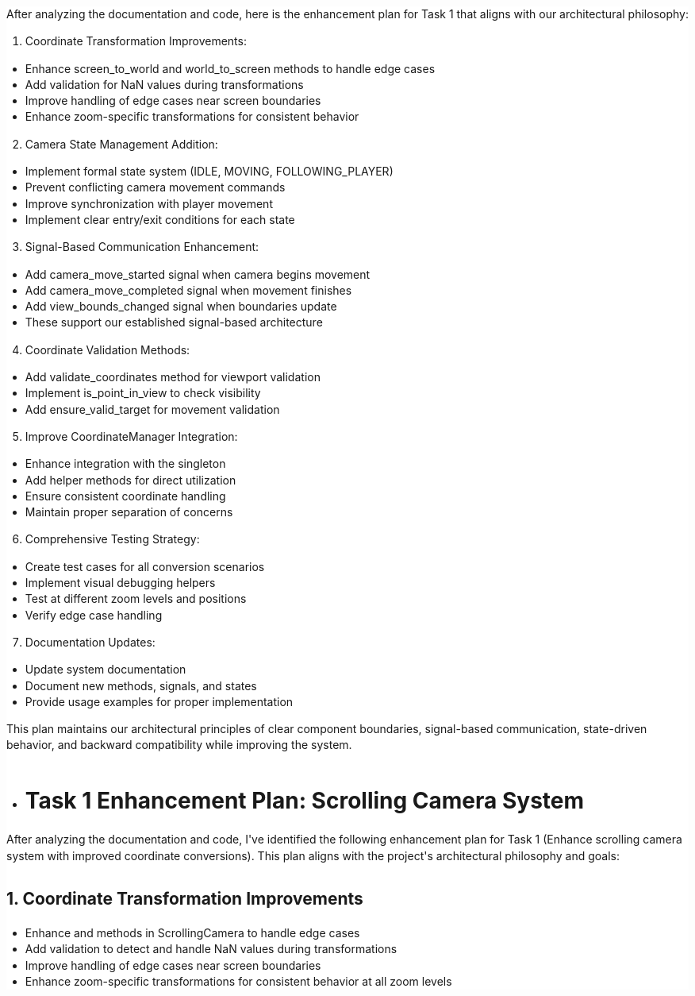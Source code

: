 After analyzing the documentation and code, here is the enhancement plan for Task 1 that aligns with our architectural philosophy:

1. Coordinate Transformation Improvements:
- Enhance screen_to_world and world_to_screen methods to handle edge cases
- Add validation for NaN values during transformations
- Improve handling of edge cases near screen boundaries
- Enhance zoom-specific transformations for consistent behavior

2. Camera State Management Addition:
- Implement formal state system (IDLE, MOVING, FOLLOWING_PLAYER)
- Prevent conflicting camera movement commands
- Improve synchronization with player movement
- Implement clear entry/exit conditions for each state

3. Signal-Based Communication Enhancement:
- Add camera_move_started signal when camera begins movement
- Add camera_move_completed signal when movement finishes
- Add view_bounds_changed signal when boundaries update
- These support our established signal-based architecture

4. Coordinate Validation Methods:
- Add validate_coordinates method for viewport validation
- Implement is_point_in_view to check visibility
- Add ensure_valid_target for movement validation

5. Improve CoordinateManager Integration:
- Enhance integration with the singleton
- Add helper methods for direct utilization
- Ensure consistent coordinate handling
- Maintain proper separation of concerns

6. Comprehensive Testing Strategy:
- Create test cases for all conversion scenarios
- Implement visual debugging helpers
- Test at different zoom levels and positions
- Verify edge case handling

7. Documentation Updates:
- Update system documentation
- Document new methods, signals, and states
- Provide usage examples for proper implementation

This plan maintains our architectural principles of clear component boundaries, signal-based communication, state-driven behavior, and backward compatibility while improving the system.
- # Task 1 Enhancement Plan: Scrolling Camera System

After analyzing the documentation and code, I've identified the following enhancement plan for Task 1 (Enhance scrolling camera system with improved coordinate conversions). This plan aligns with the project's architectural philosophy and goals:

## 1. Coordinate Transformation Improvements
- Enhance  and  methods in ScrollingCamera to handle edge cases
- Add validation to detect and handle NaN values during transformations
- Improve handling of edge cases near screen boundaries
- Enhance zoom-specific transformations for consistent behavior at all zoom levels
